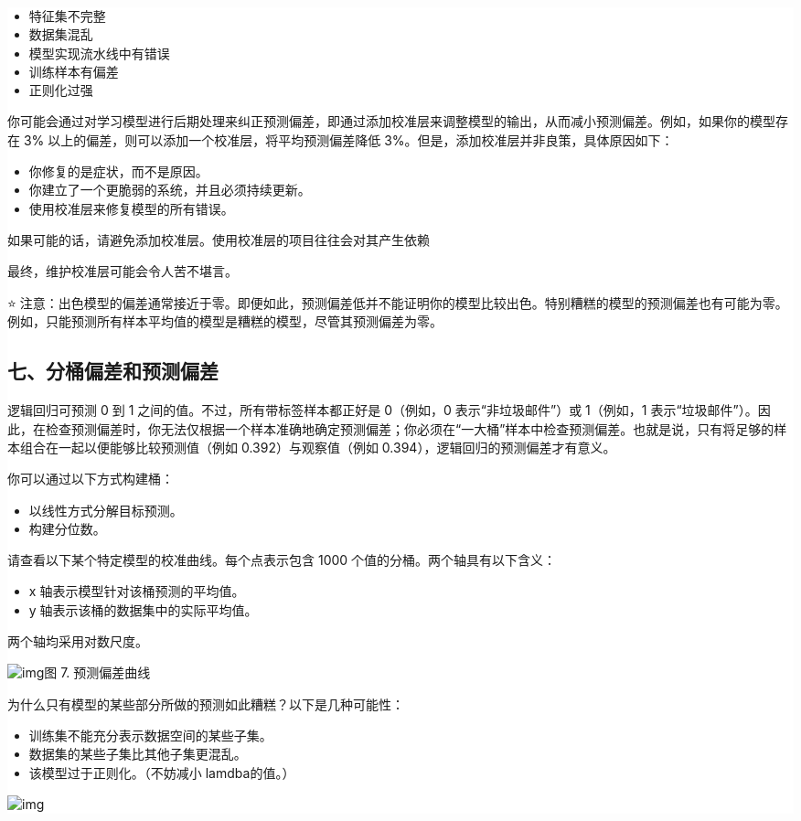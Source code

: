 - 特征集不完整
- 数据集混乱
- 模型实现流水线中有错误
- 训练样本有偏差
- 正则化过强

你可能会通过对学习模型进行后期处理来纠正预测偏差，即通过添加校准层来调整模型的输出，从而减小预测偏差。例如，如果你的模型存在 3% 以上的偏差，则可以添加一个校准层，将平均预测偏差降低 3%。但是，添加校准层并非良策，具体原因如下：

- 你修复的是症状，而不是原因。
- 你建立了一个更脆弱的系统，并且必须持续更新。
- 使用校准层来修复模型的所有错误。

如果可能的话，请避免添加校准层。使用校准层的项目往往会对其产生依赖

最终，维护校准层可能会令人苦不堪言。

⭐️ 注意：出色模型的偏差通常接近于零。即便如此，预测偏差低并不能证明你的模型比较出色。特别糟糕的模型的预测偏差也有可能为零。例如，只能预测所有样本平均值的模型是糟糕的模型，尽管其预测偏差为零。

## **七、分桶偏差和预测偏差**

逻辑回归可预测 0 到 1 之间的值。不过，所有带标签样本都正好是 0（例如，0 表示“非垃圾邮件”）或 1（例如，1 表示“垃圾邮件”）。因此，在检查预测偏差时，你无法仅根据一个样本准确地确定预测偏差；你必须在“一大桶”样本中检查预测偏差。也就是说，只有将足够的样本组合在一起以便能够比较预测值（例如 0.392）与观察值（例如 0.394），逻辑回归的预测偏差才有意义。

你可以通过以下方式构建桶：

- 以线性方式分解目标预测。
- 构建分位数。

请查看以下某个特定模型的校准曲线。每个点表示包含 1000 个值的分桶。两个轴具有以下含义：

- x 轴表示模型针对该桶预测的平均值。
- y 轴表示该桶的数据集中的实际平均值。

两个轴均采用对数尺度。

![img](https://mmbiz.qpic.cn/mmbiz_png/vI9nYe94fsFYW2BxXg7JpibCoImLSajJsA00pGy0icVguWLJde1WDJl5XyvzEUOt3qeGSakiaV42tB06ibyl1OW4oA/640?wx_fmt=png)图 7. 预测偏差曲线

为什么只有模型的某些部分所做的预测如此糟糕？以下是几种可能性：

- 训练集不能充分表示数据空间的某些子集。
- 数据集的某些子集比其他子集更混乱。
- 该模型过于正则化。（不妨减小 lamdba的值。）

![img](https://mmbiz.qpic.cn/mmbiz_png/vI9nYe94fsGxu3P5YibTO899okS0X9WaLmQCtia4U8Eu1xWCz9t8Qtq9PH6T1bTcxibiaCIkGzAxpeRkRFYqibVmwSw/640?wx_fmt=png)

